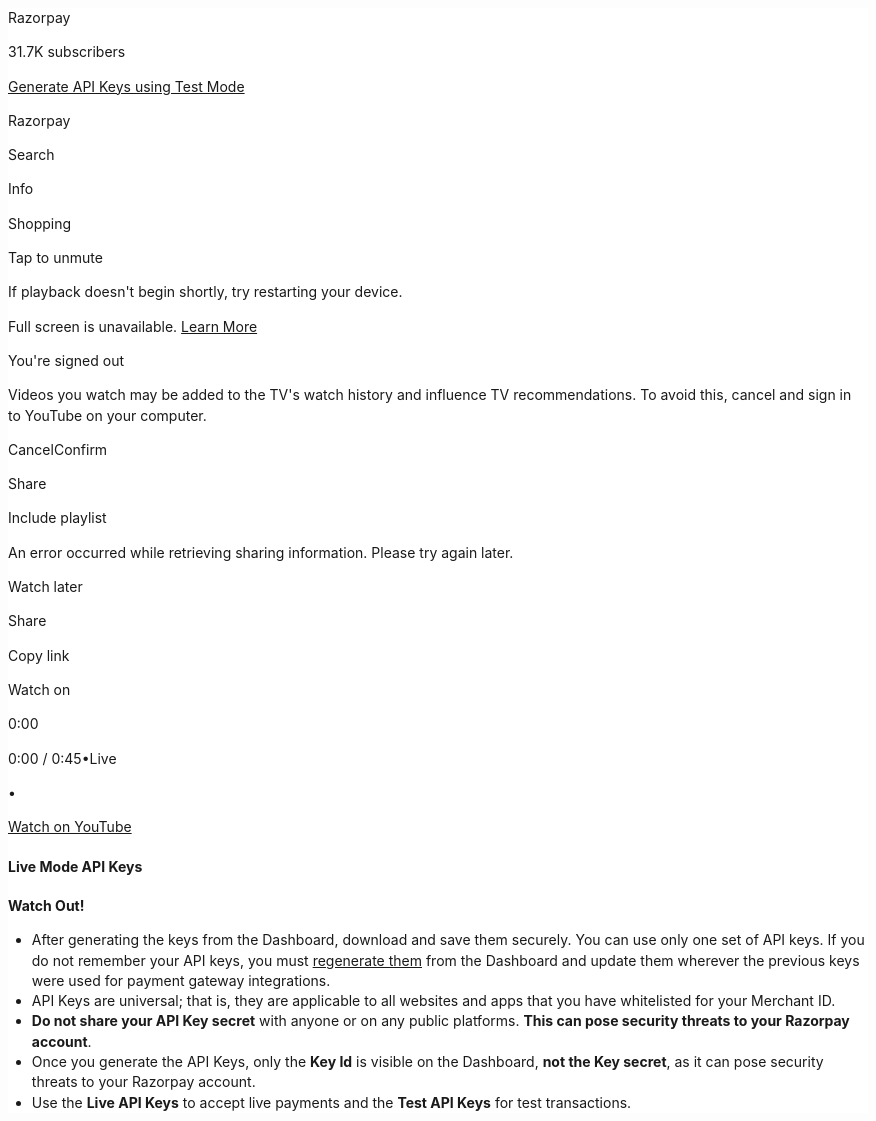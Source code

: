 Razorpay

31.7K subscribers

[Generate API Keys using Test Mode](https://www.youtube.com/watch?v=6mJnOWZDhDo)

Razorpay

Search

Info

Shopping

Tap to unmute

If playback doesn't begin shortly, try restarting your device.

Full screen is unavailable. [Learn More](https://support.google.com/youtube/answer/6276924)

You're signed out

Videos you watch may be added to the TV's watch history and influence TV recommendations. To avoid this, cancel and sign in to YouTube on your computer.

CancelConfirm

Share

Include playlist

An error occurred while retrieving sharing information. Please try again later.

Watch later

Share

Copy link

Watch on

0:00

0:00 / 0:45•Live

•

[Watch on YouTube](https://www.youtube.com/watch?v=6mJnOWZDhDo "Watch on YouTube")

#### Live Mode API Keys

**Watch Out!**

- After generating the keys from the Dashboard, download and save them securely. You can use only one set of API keys. If you do not remember your API keys, you must
[regenerate them](https://razorpay.com/docs/payments/dashboard/account-settings/api-keys/#regenerate-api-keys)
from the Dashboard and update them wherever the previous keys were used for payment gateway integrations.
- API Keys are universal; that is, they are applicable to all websites and apps that you have whitelisted for your Merchant ID.
- **Do not share your API Key secret** with anyone or on any public platforms. **This can pose security threats to your Razorpay account**.
- Once you generate the API Keys, only the **Key Id** is visible on the Dashboard, **not the Key secret**, as it can pose security threats to your Razorpay account.
- Use the **Live API Keys** to accept live payments and the **Test API Keys** for test transactions.
